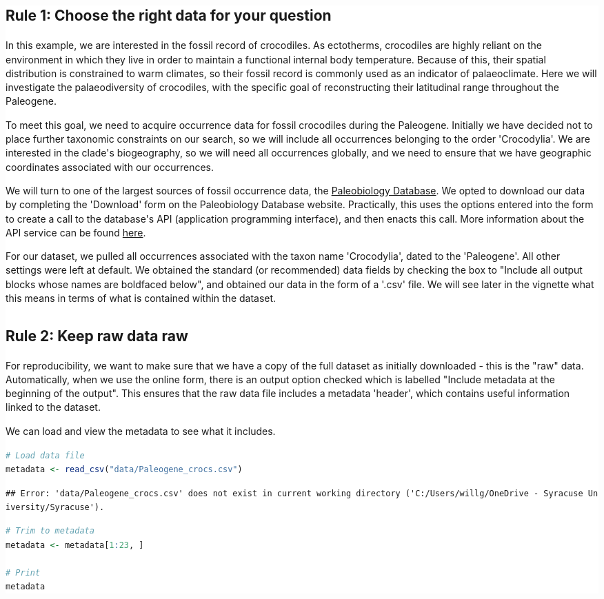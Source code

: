 ## Rule 1: Choose the right data for your question

In this example, we are interested in the fossil record of crocodiles. As ectotherms, crocodiles are highly reliant on the environment in which they live in order to maintain a functional internal body temperature. Because of this, their spatial distribution is constrained to warm climates, so their fossil record is commonly used as an indicator of palaeoclimate. Here we will investigate the palaeodiversity of crocodiles, with the specific goal of reconstructing their latitudinal range throughout the Paleogene.

To meet this goal, we need to acquire occurrence data for fossil crocodiles during the Paleogene. Initially we have decided not to place further taxonomic constraints on our search, so we will include all occurrences belonging to the order 'Crocodylia'. We are interested in the clade's biogeography, so we will need all occurrences globally, and we need to ensure that we have geographic coordinates associated with our occurrences.

We will turn to one of the largest sources of fossil occurrence data, the [Paleobiology Database](https://paleobiodb.org). We opted to download our data by completing the 'Download' form on the Paleobiology Database website. Practically, this uses the options entered into the form to create a call to the database's API (application programming interface), and then enacts this call. More information about the API service can be found [here](https://paleobiodb.org/data1.2/).

For our dataset, we pulled all occurrences associated with the taxon name 'Crocodylia', dated to the 'Paleogene'. All other settings were left at default. We obtained the standard (or recommended) data fields by checking the box to "Include all output blocks whose names are boldfaced below", and obtained our data in the form of a '.csv' file. We will see later in the vignette what this means in terms of what is contained within the dataset.

## Rule 2: Keep raw data raw

For reproducibility, we want to make sure that we have a copy of the full dataset as initially downloaded - this is the "raw" data. Automatically, when we use the online form, there is an output option checked which is labelled "Include metadata at the beginning of the output". This ensures that the raw data file includes a metadata 'header', which contains useful information linked to the dataset.

We can load and view the metadata to see what it includes.


``` r
# Load data file
metadata <- read_csv("data/Paleogene_crocs.csv")
```

```
## Error: 'data/Paleogene_crocs.csv' does not exist in current working directory ('C:/Users/willg/OneDrive - Syracuse University/Syracuse').
```

``` r
# Trim to metadata
metadata <- metadata[1:23, ]

# Print
metadata
```
